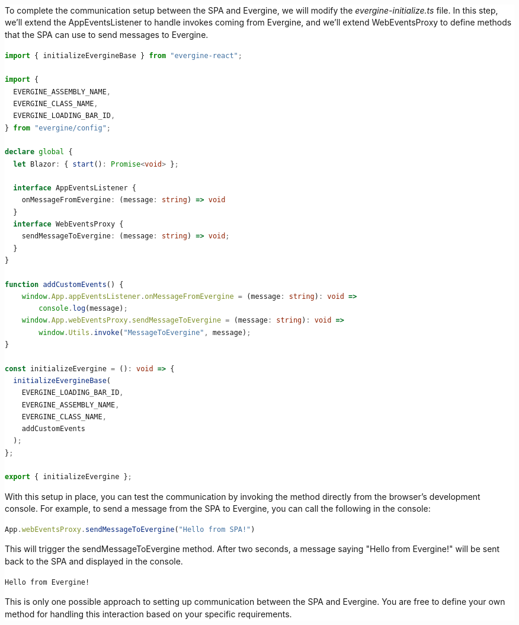 To complete the communication setup between the SPA and Evergine, we will modify the _evergine-initialize.ts_ file. In this step, we’ll extend the AppEventsListener to handle invokes coming from Evergine, and we’ll extend WebEventsProxy to define methods that the SPA can use to send messages to Evergine.

```typescript
import { initializeEvergineBase } from "evergine-react";

import {
  EVERGINE_ASSEMBLY_NAME,
  EVERGINE_CLASS_NAME,
  EVERGINE_LOADING_BAR_ID,
} from "evergine/config";

declare global {
  let Blazor: { start(): Promise<void> };  

  interface AppEventsListener {
    onMessageFromEvergine: (message: string) => void
  }
  interface WebEventsProxy {
    sendMessageToEvergine: (message: string) => void;
  }
}

function addCustomEvents() {
    window.App.appEventsListener.onMessageFromEvergine = (message: string): void =>
        console.log(message);
    window.App.webEventsProxy.sendMessageToEvergine = (message: string): void =>
        window.Utils.invoke("MessageToEvergine", message);
}

const initializeEvergine = (): void => {
  initializeEvergineBase(
    EVERGINE_LOADING_BAR_ID,
    EVERGINE_ASSEMBLY_NAME,
    EVERGINE_CLASS_NAME,
    addCustomEvents
  );
};

export { initializeEvergine };
```

With this setup in place, you can test the communication by invoking the method directly from the browser’s development console. For example, to send a message from the SPA to Evergine, you can call the following in the console:

```javascript
App.webEventsProxy.sendMessageToEvergine("Hello from SPA!")
```
This will trigger the sendMessageToEvergine method. After two seconds, a message saying "Hello from Evergine!" will be sent back to the SPA and displayed in the console.

```
Hello from Evergine!
```

This is only one possible approach to setting up communication between the SPA and Evergine. You are free to define your own method for handling this interaction based on your specific requirements.